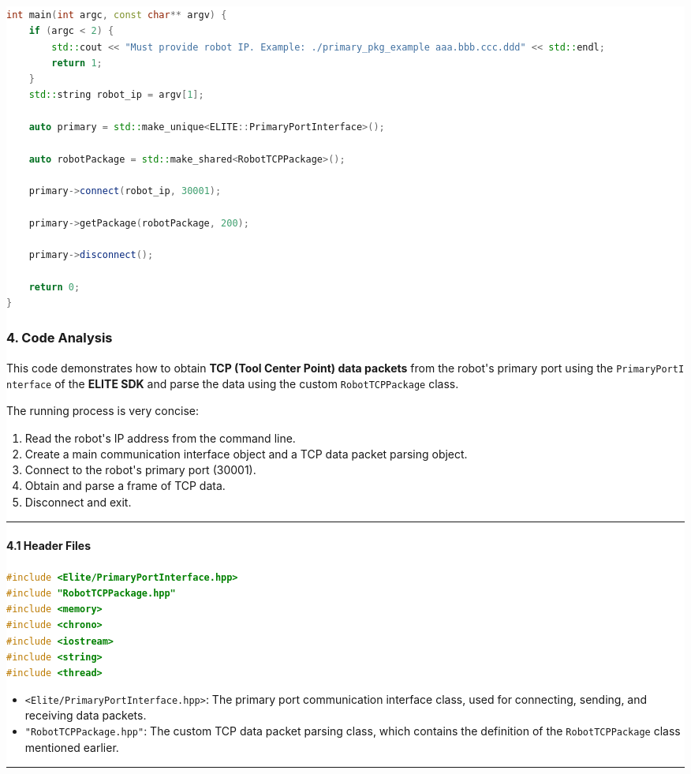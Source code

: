 ```cpp
int main(int argc, const char** argv) {
    if (argc < 2) {
        std::cout << "Must provide robot IP. Example: ./primary_pkg_example aaa.bbb.ccc.ddd" << std::endl;
        return 1;
    }
    std::string robot_ip = argv[1];

    auto primary = std::make_unique<ELITE::PrimaryPortInterface>();

    auto robotPackage = std::make_shared<RobotTCPPackage>();

    primary->connect(robot_ip, 30001);

    primary->getPackage(robotPackage, 200);

    primary->disconnect();

    return 0;
}
```

### 4. Code Analysis
This code demonstrates how to obtain **TCP (Tool Center Point) data packets** from the robot's primary port using the `PrimaryPortInterface` of the **ELITE SDK** and parse the data using the custom `RobotTCPPackage` class.

The running process is very concise:

1. Read the robot's IP address from the command line.
2. Create a main communication interface object and a TCP data packet parsing object.
3. Connect to the robot's primary port (30001).
4. Obtain and parse a frame of TCP data.
5. Disconnect and exit.

---

#### 4.1 Header Files

```cpp
#include <Elite/PrimaryPortInterface.hpp>
#include "RobotTCPPackage.hpp"
#include <memory>
#include <chrono>
#include <iostream>
#include <string>
#include <thread>
```
* `<Elite/PrimaryPortInterface.hpp>`: The primary port communication interface class, used for connecting, sending, and receiving data packets.
* `"RobotTCPPackage.hpp"`: The custom TCP data packet parsing class, which contains the definition of the `RobotTCPPackage` class mentioned earlier.

---